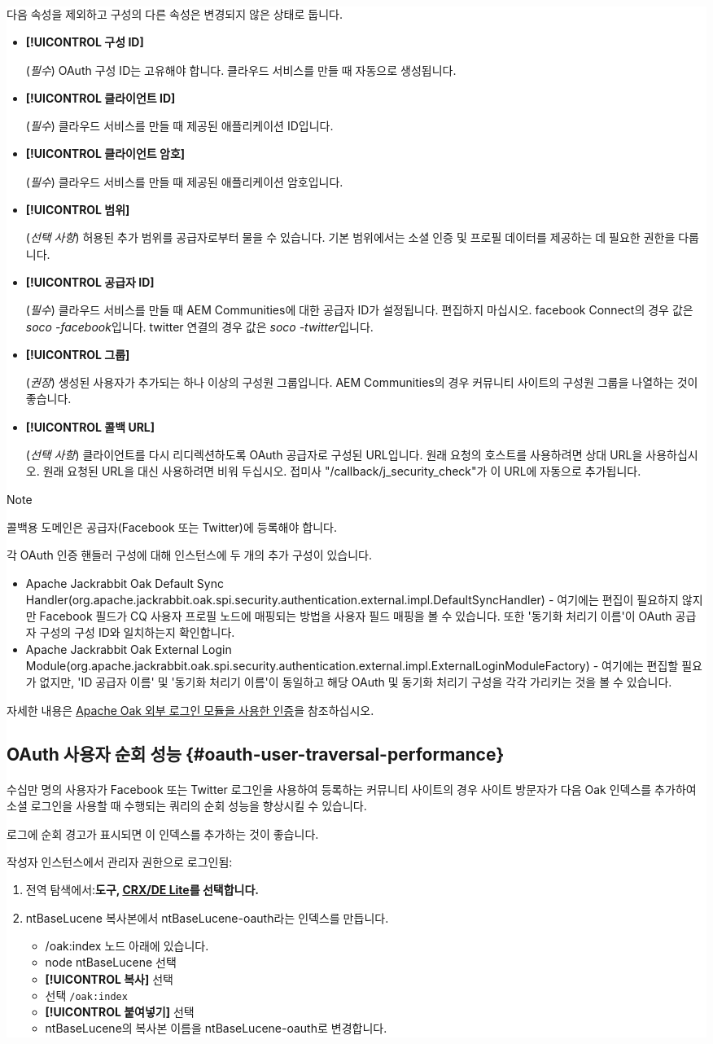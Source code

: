    다음 속성을 제외하고 구성의 다른 속성은 변경되지 않은 상태로 둡니다.

   * **[!UICONTROL 구성 ID]**

      (*필수*) OAuth 구성 ID는 고유해야 합니다. 클라우드 서비스를 만들 때 자동으로 생성됩니다.

   * **[!UICONTROL 클라이언트 ID]**

      (*필수*) 클라우드 서비스를 만들 때 제공된 애플리케이션 ID입니다.

   * **[!UICONTROL 클라이언트 암호]**

      (*필수*) 클라우드 서비스를 만들 때 제공된 애플리케이션 암호입니다.

   * **[!UICONTROL 범위]**

      (*선택 사항*) 허용된 추가 범위를 공급자로부터 물을 수 있습니다. 기본 범위에서는 소셜 인증 및 프로필 데이터를 제공하는 데 필요한 권한을 다룹니다.

   * **[!UICONTROL 공급자 ID]**

      (*필수*) 클라우드 서비스를 만들 때 AEM Communities에 대한 공급자 ID가 설정됩니다. 편집하지 마십시오. facebook Connect의 경우 값은 *soco -facebook*&#x200B;입니다. twitter 연결의 경우 값은 *soco -twitter*&#x200B;입니다.

   * **[!UICONTROL 그룹]**

      (*권장*) 생성된 사용자가 추가되는 하나 이상의 구성원 그룹입니다. AEM Communities의 경우 커뮤니티 사이트의 구성원 그룹을 나열하는 것이 좋습니다.

   * **[!UICONTROL 콜백 URL]**

      (*선택 사항*) 클라이언트를 다시 리디렉션하도록 OAuth 공급자로 구성된 URL입니다. 원래 요청의 호스트를 사용하려면 상대 URL을 사용하십시오. 원래 요청된 URL을 대신 사용하려면 비워 두십시오. 접미사 &quot;/callback/j_security_check&quot;가 이 URL에 자동으로 추가됩니다.
   >[!NOTE]
   >
   >콜백용 도메인은 공급자(Facebook 또는 Twitter)에 등록해야 합니다.

각 OAuth 인증 핸들러 구성에 대해 인스턴스에 두 개의 추가 구성이 있습니다.

* Apache Jackrabbit Oak Default Sync Handler(org.apache.jackrabbit.oak.spi.security.authentication.external.impl.DefaultSyncHandler) - 여기에는 편집이 필요하지 않지만 Facebook 필드가 CQ 사용자 프로필 노드에 매핑되는 방법을 사용자 필드 매핑을 볼 수 있습니다. 또한 &#39;동기화 처리기 이름&#39;이 OAuth 공급자 구성의 구성 ID와 일치하는지 확인합니다.
* Apache Jackrabbit Oak External Login Module(org.apache.jackrabbit.oak.spi.security.authentication.external.impl.ExternalLoginModuleFactory) - 여기에는 편집할 필요가 없지만, &#39;ID 공급자 이름&#39; 및 &#39;동기화 처리기 이름&#39;이 동일하고 해당 OAuth 및 동기화 처리기 구성을 각각 가리키는 것을 볼 수 있습니다.

자세한 내용은 [Apache Oak 외부 로그인 모듈을 사용한 인증](https://jackrabbit.apache.org/oak/docs/security/authentication/externalloginmodule.html)을 참조하십시오.

## OAuth 사용자 순회 성능 {#oauth-user-traversal-performance}

수십만 명의 사용자가 Facebook 또는 Twitter 로그인을 사용하여 등록하는 커뮤니티 사이트의 경우 사이트 방문자가 다음 Oak 인덱스를 추가하여 소셜 로그인을 사용할 때 수행되는 쿼리의 순회 성능을 향상시킬 수 있습니다.

로그에 순회 경고가 표시되면 이 인덱스를 추가하는 것이 좋습니다.

작성자 인스턴스에서 관리자 권한으로 로그인됨:

1. 전역 탐색에서:**도구, [CRX/DE Lite](../../help/sites-developing/developing-with-crxde-lite.md)를 선택합니다.**
1. ntBaseLucene 복사본에서 ntBaseLucene-oauth라는 인덱스를 만듭니다.

   * /oak:index 노드 아래에 있습니다.
   * node ntBaseLucene 선택
   * **[!UICONTROL 복사]** 선택
   * 선택 `/oak:index`
   * **[!UICONTROL 붙여넣기]** 선택
   * ntBaseLucene의 복사본 이름을 ntBaseLucene-oauth로 변경합니다.
